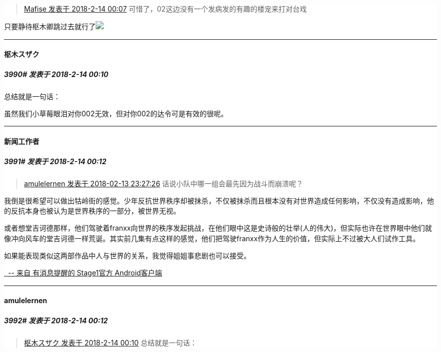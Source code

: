 

<blockquote><a href="httphttps://bbs.saraba1st.com/2b/forum.php?mod=redirect&amp;goto=findpost&amp;pid=38553673&amp;ptid=1581261" target="_blank">Mafise 发表于 2018-2-14 00:07</a>
可惜了，02这边没有一个发病发的有趣的楼宠来打对台戏</blockquote>
只要静待枢木卿跳过去就行了<img src="https://static.saraba1st.com/image/smiley/face2017/067.png" referrerpolicy="no-referrer">







*****

####  枢木スザク  
##### 3990#       发表于 2018-2-14 00:10




总结就是一句话：


虽然我们小草莓眼泪对你002无效，但对你002的达令可是有效的很呢。







*****

####  新闻工作者  
##### 3991#       发表于 2018-2-14 00:12



<blockquote><a href="httphttps://bbs.saraba1st.com/2b/forum.php?mod=redirect&amp;goto=findpost&amp;pid=38553385&amp;ptid=1581261" target="_blank">amulelernen 发表于 2018-02-13 23:27:26</a>
话说小队中哪一组会最先因为战斗而崩溃呢？</blockquote>我倒是很希望可以做出牯岭街的感觉。少年反抗世界秩序却被抹杀，不仅被抹杀而且根本没有对世界造成任何影响，不仅没有造成影响，他的反抗本身也被认为是世界秩序的一部分，被世界无视。

或者想堂吉诃德那样，他们驾驶着franxx向世界的秩序发起挑战，在他们眼中这是史诗般的壮举(人的伟大)，但实际也许在世界眼中他们就像冲向风车的堂吉诃德一样荒诞。其实前几集有点这样的感觉，他们把驾驶franxx作为人生的价值，但实际上不过被大人们试作工具。

如果能表现类似这两部作品中人与世界的关系，我觉得姐姐事悲剧也可以接受。

[  -- 来自 有消息提醒的 Stage1官方 Android客户端](https://www.coolapk.com/apk/140634)







*****

####  amulelernen  
##### 3992#       发表于 2018-2-14 00:12



<blockquote><a href="httphttps://bbs.saraba1st.com/2b/forum.php?mod=redirect&amp;goto=findpost&amp;pid=38553693&amp;ptid=1581261" target="_blank">枢木スザク 发表于 2018-2-14 00:10</a>
总结就是一句话：
